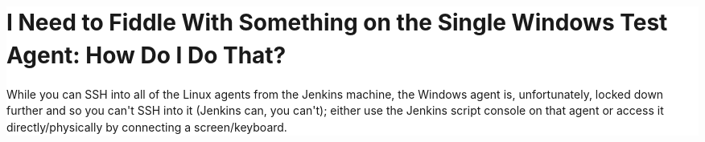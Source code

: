 # I Need to Fiddle With Something on the Single Windows Test Agent: How Do I Do That?
While you can SSH into all of the Linux agents from the Jenkins machine, the Windows agent is, unfortunately, locked down further and so you can't SSH into it (Jenkins can, you can't); either use the Jenkins script console on that agent or access it directly/physically by connecting a screen/keyboard.